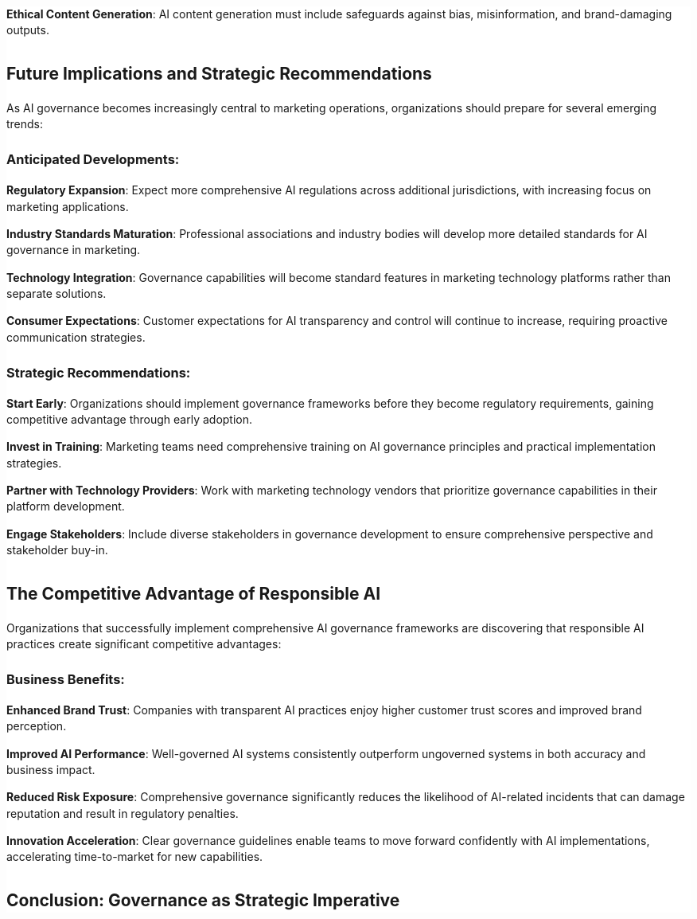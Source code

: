 **Ethical Content Generation**: AI content generation must include safeguards against bias, misinformation, and brand-damaging outputs.

## Future Implications and Strategic Recommendations

As AI governance becomes increasingly central to marketing operations, organizations should prepare for several emerging trends:

### Anticipated Developments:

**Regulatory Expansion**: Expect more comprehensive AI regulations across additional jurisdictions, with increasing focus on marketing applications.

**Industry Standards Maturation**: Professional associations and industry bodies will develop more detailed standards for AI governance in marketing.

**Technology Integration**: Governance capabilities will become standard features in marketing technology platforms rather than separate solutions.

**Consumer Expectations**: Customer expectations for AI transparency and control will continue to increase, requiring proactive communication strategies.

### Strategic Recommendations:

**Start Early**: Organizations should implement governance frameworks before they become regulatory requirements, gaining competitive advantage through early adoption.

**Invest in Training**: Marketing teams need comprehensive training on AI governance principles and practical implementation strategies.

**Partner with Technology Providers**: Work with marketing technology vendors that prioritize governance capabilities in their platform development.

**Engage Stakeholders**: Include diverse stakeholders in governance development to ensure comprehensive perspective and stakeholder buy-in.

## The Competitive Advantage of Responsible AI

Organizations that successfully implement comprehensive AI governance frameworks are discovering that responsible AI practices create significant competitive advantages:

### Business Benefits:

**Enhanced Brand Trust**: Companies with transparent AI practices enjoy higher customer trust scores and improved brand perception.

**Improved AI Performance**: Well-governed AI systems consistently outperform ungoverned systems in both accuracy and business impact.

**Reduced Risk Exposure**: Comprehensive governance significantly reduces the likelihood of AI-related incidents that can damage reputation and result in regulatory penalties.

**Innovation Acceleration**: Clear governance guidelines enable teams to move forward confidently with AI implementations, accelerating time-to-market for new capabilities.

## Conclusion: Governance as Strategic Imperative
